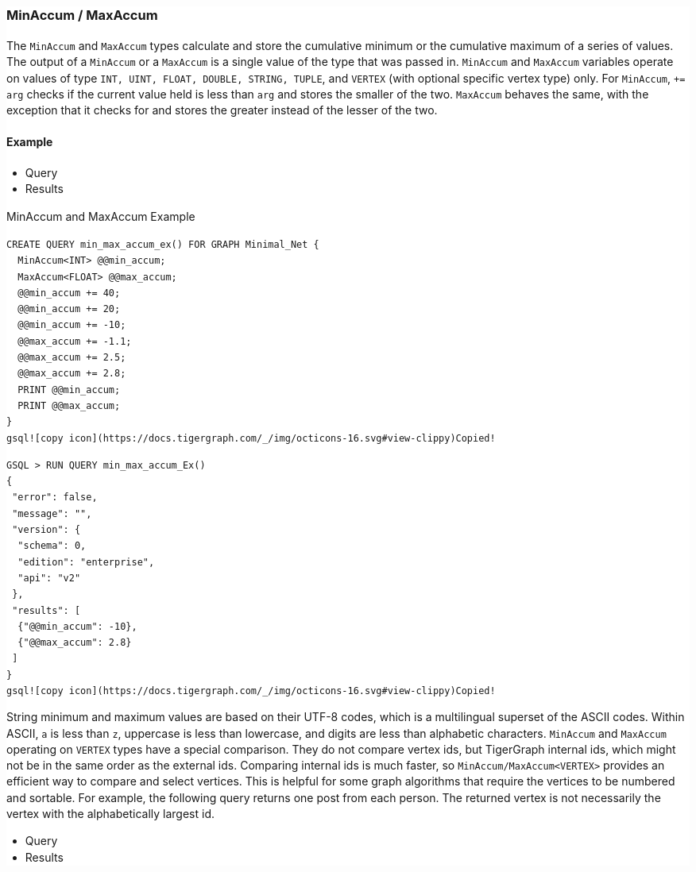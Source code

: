### [](https://docs.tigergraph.com/gsql-ref/3.6/querying/accumulators#_minaccum_maxaccum)MinAccum / MaxAccum
The `MinAccum` and `MaxAccum` types calculate and store the cumulative minimum or the cumulative maximum of a series of values. The output of a `MinAccum` or a `MaxAccum` is a single value of the type that was passed in. `MinAccum` and `MaxAccum` variables operate on values of type `INT, UINT, FLOAT, DOUBLE, STRING, TUPLE`, and `VERTEX` (with optional specific vertex type) only.
For `MinAccum`, `+= arg` checks if the current value held is less than `arg` and stores the smaller of the two. `MaxAccum` behaves the same, with the exception that it checks for and stores the greater instead of the lesser of the two.
#### [](https://docs.tigergraph.com/gsql-ref/3.6/querying/accumulators#_example_3)Example
  * Query
  * Results


MinAccum and MaxAccum Example
```
CREATE QUERY min_max_accum_ex() FOR GRAPH Minimal_Net {
  MinAccum<INT> @@min_accum;
  MaxAccum<FLOAT> @@max_accum;
  @@min_accum += 40;
  @@min_accum += 20;
  @@min_accum += -10;
  @@max_accum += -1.1;
  @@max_accum += 2.5;
  @@max_accum += 2.8;
  PRINT @@min_accum;
  PRINT @@max_accum;
}
gsql![copy icon](https://docs.tigergraph.com/_/img/octicons-16.svg#view-clippy)Copied!

```

```
GSQL > RUN QUERY min_max_accum_Ex()
{
 "error": false,
 "message": "",
 "version": {
  "schema": 0,
  "edition": "enterprise",
  "api": "v2"
 },
 "results": [
  {"@@min_accum": -10},
  {"@@max_accum": 2.8}
 ]
}
gsql![copy icon](https://docs.tigergraph.com/_/img/octicons-16.svg#view-clippy)Copied!

```

String minimum and maximum values are based on their UTF-8 codes, which is a multilingual superset of the ASCII codes. Within ASCII, `a` is less than `z`, uppercase is less than lowercase, and digits are less than alphabetic characters.
`MinAccum` and `MaxAccum` operating on `VERTEX` types have a special comparison. They do not compare vertex ids, but TigerGraph internal ids, which might not be in the same order as the external ids. Comparing internal ids is much faster, so `MinAccum/MaxAccum<VERTEX>` provides an efficient way to compare and select vertices. This is helpful for some graph algorithms that require the vertices to be numbered and sortable. For example, the following query returns one post from each person. The returned vertex is not necessarily the vertex with the alphabetically largest id.
  * Query
  * Results
